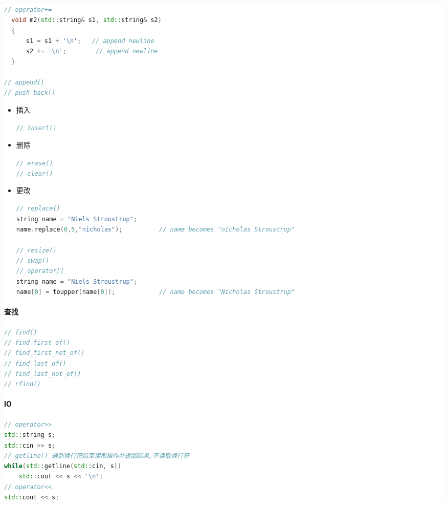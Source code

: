   ```c++
  // operator+=
    void m2(std::string& s1, std::string& s2)
    {
        s1 = s1 + '\n';   // append newline
        s2 += '\n';        // append newline
    }
  
  // append()
  // push_back()
  ```

- 插入

  ```c++
  // insert()
  ```

- 删除

  ```c++
  // erase()
  // clear()
  ```

- 更改

  ```c++
  // replace()
  string name = "Niels Stroustrup";
  name.replace(0,5,"nicholas");          // name becomes "nicholas Stroustrup"
  
  // resize()
  // swap()
  // operator[]
  string name = "Niels Stroustrup";
  name[0] = toupper(name[0]);            // name becomes "Nicholas Stroustrup"
  ```

  

#### 查找

```c++
// find()
// find_first_of()
// find_first_not_of()
// find_last_of()
// find_last_not_of()
// rfind()
```

#### IO

```c++
// operator>>
std::string s;
std::cin >> s;
// getline() 遇到换行符结束读取操作并返回结果,不读取换行符
while(std::getline(std::cin, s))
    std::cout << s << '\n';
// operator<<
std::cout << s;
```
